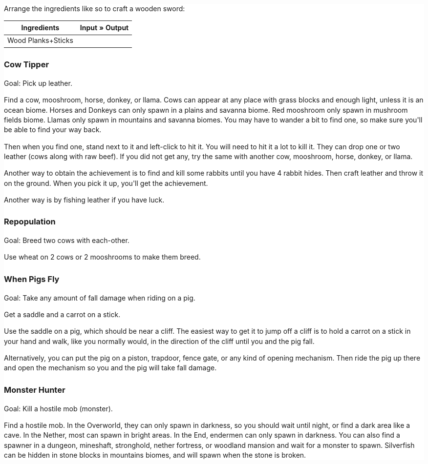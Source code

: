 Arrange the ingredients like so to craft a wooden sword:

| Ingredients        | Input » Output |
|--------------------|----------------|
| Wood Planks+Sticks |                |



### Cow Tipper

Goal: Pick up leather.

Find a cow, mooshroom, horse, donkey, or llama. Cows can appear at any place with grass blocks and enough light, unless it is an ocean biome. Horses and Donkeys can only spawn in a plains and savanna biome. Red mooshroom only spawn in mushroom fields biome. Llamas only spawn in mountains and savanna biomes. You may have to wander a bit to find one, so make sure you'll be able to find your way back.

Then when you find one, stand next to it and left-click to hit it. You will need to hit it a lot to kill it. They can drop one or two leather (cows along with raw beef). If you did not get any, try the same with another cow, mooshroom, horse, donkey, or llama.

Another way to obtain the achievement is to find and kill some rabbits until you have 4 rabbit hides. Then craft leather and throw it on the ground. When you pick it up, you'll get the achievement.

Another way is by fishing leather if you have luck.



### Repopulation

Goal: Breed two cows with each-other.

Use wheat on 2 cows or 2 mooshrooms to make them breed.



### When Pigs Fly

Goal: Take any amount of fall damage when riding on a pig.

Get a saddle and a carrot on a stick.

Use the saddle on a pig, which should be near a cliff. The easiest way to get it to jump off a cliff is to hold a carrot on a stick in your hand and walk, like you normally would, in the direction of the cliff until you and the pig fall.

Alternatively, you can put the pig on a piston, trapdoor, fence gate, or any kind of opening mechanism. Then ride the pig up there and open the mechanism so you and the pig will take fall damage.



### Monster Hunter

Goal: Kill a hostile mob (monster).

Find a hostile mob. In the Overworld, they can only spawn in darkness, so you should wait until night, or find a dark area like a cave. In the Nether, most can spawn in bright areas. In the End, endermen can only spawn in darkness. You can also find a spawner in a dungeon, mineshaft, stronghold, nether fortress, or woodland mansion and wait for a monster to spawn. Silverfish can be hidden in stone blocks in mountains biomes, and will spawn when the stone is broken.
